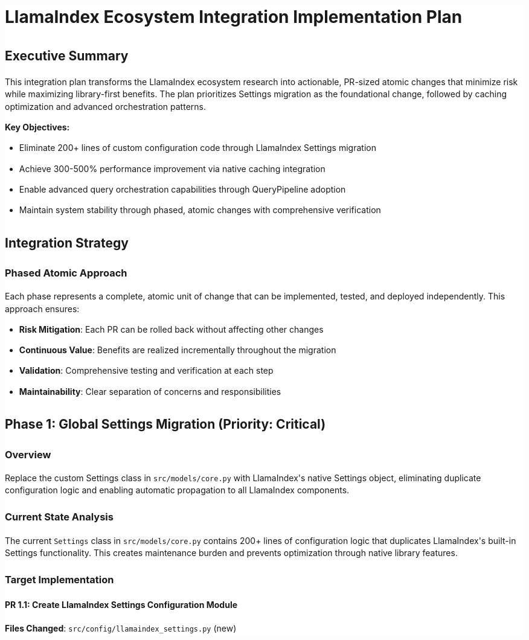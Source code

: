 # LlamaIndex Ecosystem Integration Implementation Plan

## Executive Summary

This integration plan transforms the LlamaIndex ecosystem research into actionable, PR-sized atomic changes that minimize risk while maximizing library-first benefits. The plan prioritizes Settings migration as the foundational change, followed by caching optimization and advanced orchestration patterns.

**Key Objectives:**

- Eliminate 200+ lines of custom configuration code through LlamaIndex Settings migration

- Achieve 300-500% performance improvement via native caching integration

- Enable advanced query orchestration capabilities through QueryPipeline adoption

- Maintain system stability through phased, atomic changes with comprehensive verification

## Integration Strategy

### Phased Atomic Approach

Each phase represents a complete, atomic unit of change that can be implemented, tested, and deployed independently. This approach ensures:

- **Risk Mitigation**: Each PR can be rolled back without affecting other changes

- **Continuous Value**: Benefits are realized incrementally throughout the migration

- **Validation**: Comprehensive testing and verification at each step

- **Maintainability**: Clear separation of concerns and responsibilities

## Phase 1: Global Settings Migration (Priority: Critical)

### Overview
Replace the custom Settings class in `src/models/core.py` with LlamaIndex's native Settings object, eliminating duplicate configuration logic and enabling automatic propagation to all LlamaIndex components.

### Current State Analysis
The current `Settings` class in `src/models/core.py` contains 200+ lines of configuration logic that duplicates LlamaIndex's built-in Settings functionality. This creates maintenance burden and prevents optimization through native library features.

### Target Implementation

#### PR 1.1: Create LlamaIndex Settings Configuration Module

**Files Changed**: `src/config/llamaindex_settings.py` (new)
